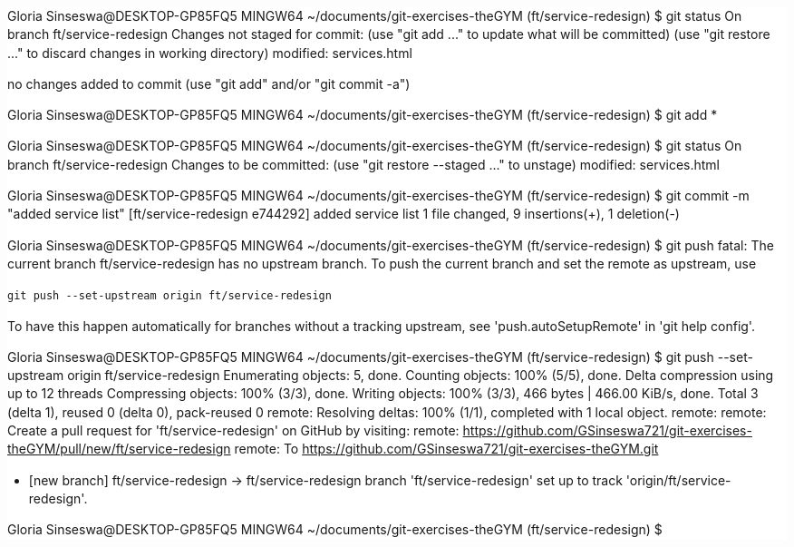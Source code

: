 Gloria Sinseswa@DESKTOP-GP85FQ5 MINGW64 ~/documents/git-exercises-theGYM (ft/service-redesign)
$ git status
On branch ft/service-redesign
Changes not staged for commit:
  (use "git add <file>..." to update what will be committed)
  (use "git restore <file>..." to discard changes in working directory)
        modified:   services.html

no changes added to commit (use "git add" and/or "git commit -a")

Gloria Sinseswa@DESKTOP-GP85FQ5 MINGW64 ~/documents/git-exercises-theGYM (ft/service-redesign)
$ git add *

Gloria Sinseswa@DESKTOP-GP85FQ5 MINGW64 ~/documents/git-exercises-theGYM (ft/service-redesign)
$ git status 
On branch ft/service-redesign
Changes to be committed:
  (use "git restore --staged <file>..." to unstage)
        modified:   services.html


Gloria Sinseswa@DESKTOP-GP85FQ5 MINGW64 ~/documents/git-exercises-theGYM (ft/service-redesign)
$ git commit -m "added service list"
[ft/service-redesign e744292] added service list
 1 file changed, 9 insertions(+), 1 deletion(-)

Gloria Sinseswa@DESKTOP-GP85FQ5 MINGW64 ~/documents/git-exercises-theGYM (ft/service-redesign)
$ git push
fatal: The current branch ft/service-redesign has no upstream branch.
To push the current branch and set the remote as upstream, use

    git push --set-upstream origin ft/service-redesign

To have this happen automatically for branches without a tracking
upstream, see 'push.autoSetupRemote' in 'git help config'.


Gloria Sinseswa@DESKTOP-GP85FQ5 MINGW64 ~/documents/git-exercises-theGYM (ft/service-redesign)
$ git push --set-upstream origin ft/service-redesign
Enumerating objects: 5, done.
Counting objects: 100% (5/5), done.
Delta compression using up to 12 threads
Compressing objects: 100% (3/3), done.
Writing objects: 100% (3/3), 466 bytes | 466.00 KiB/s, done.
Total 3 (delta 1), reused 0 (delta 0), pack-reused 0
remote: Resolving deltas: 100% (1/1), completed with 1 local object.
remote:
remote: Create a pull request for 'ft/service-redesign' on GitHub by visiting:
remote:      https://github.com/GSinseswa721/git-exercises-theGYM/pull/new/ft/service-redesign
remote:
To https://github.com/GSinseswa721/git-exercises-theGYM.git
 * [new branch]      ft/service-redesign -> ft/service-redesign
branch 'ft/service-redesign' set up to track 'origin/ft/service-redesign'.

Gloria Sinseswa@DESKTOP-GP85FQ5 MINGW64 ~/documents/git-exercises-theGYM (ft/service-redesign)
$
